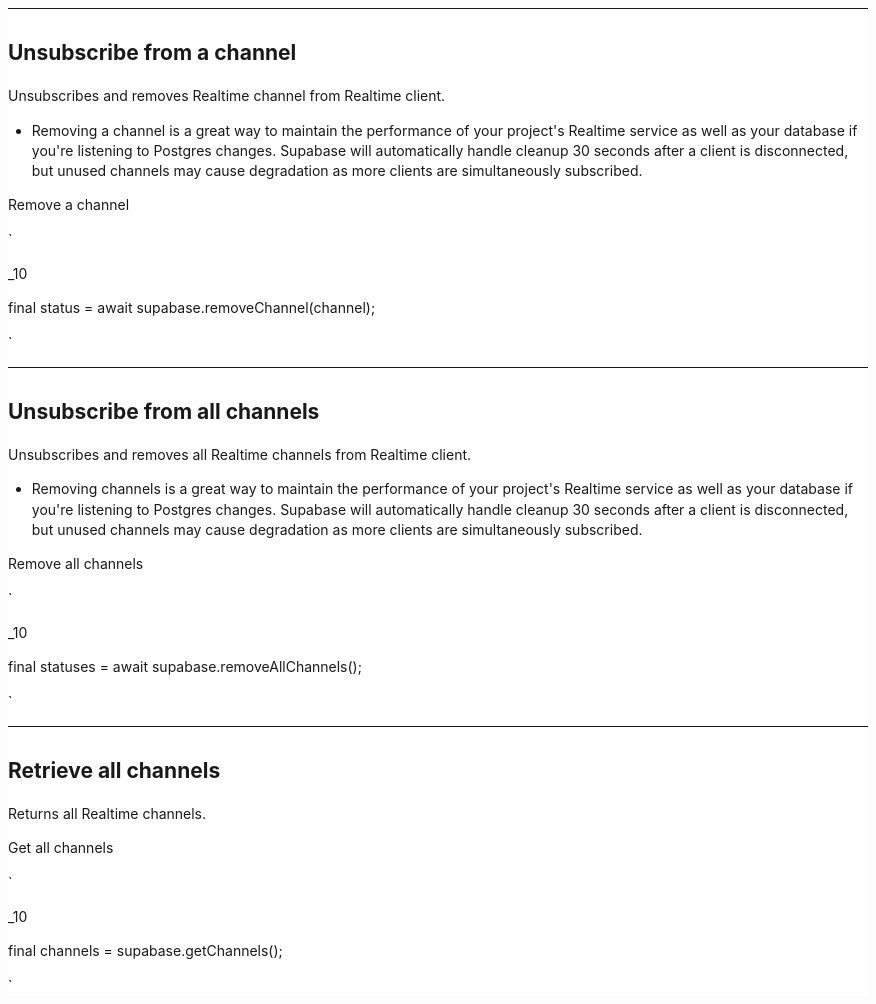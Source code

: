 * * *

## Unsubscribe from a channel

Unsubscribes and removes Realtime channel from Realtime client.

  * Removing a channel is a great way to maintain the performance of your project's Realtime service as well as your database if you're listening to Postgres changes. Supabase will automatically handle cleanup 30 seconds after a client is disconnected, but unused channels may cause degradation as more clients are simultaneously subscribed.

Remove a channel

`  

_10

final status = await supabase.removeChannel(channel);

  
`

* * *

## Unsubscribe from all channels

Unsubscribes and removes all Realtime channels from Realtime client.

  * Removing channels is a great way to maintain the performance of your project's Realtime service as well as your database if you're listening to Postgres changes. Supabase will automatically handle cleanup 30 seconds after a client is disconnected, but unused channels may cause degradation as more clients are simultaneously subscribed.

Remove all channels

`  

_10

final statuses = await supabase.removeAllChannels();

  
`

* * *

## Retrieve all channels

Returns all Realtime channels.

Get all channels

`  

_10

final channels = supabase.getChannels();

  
`
